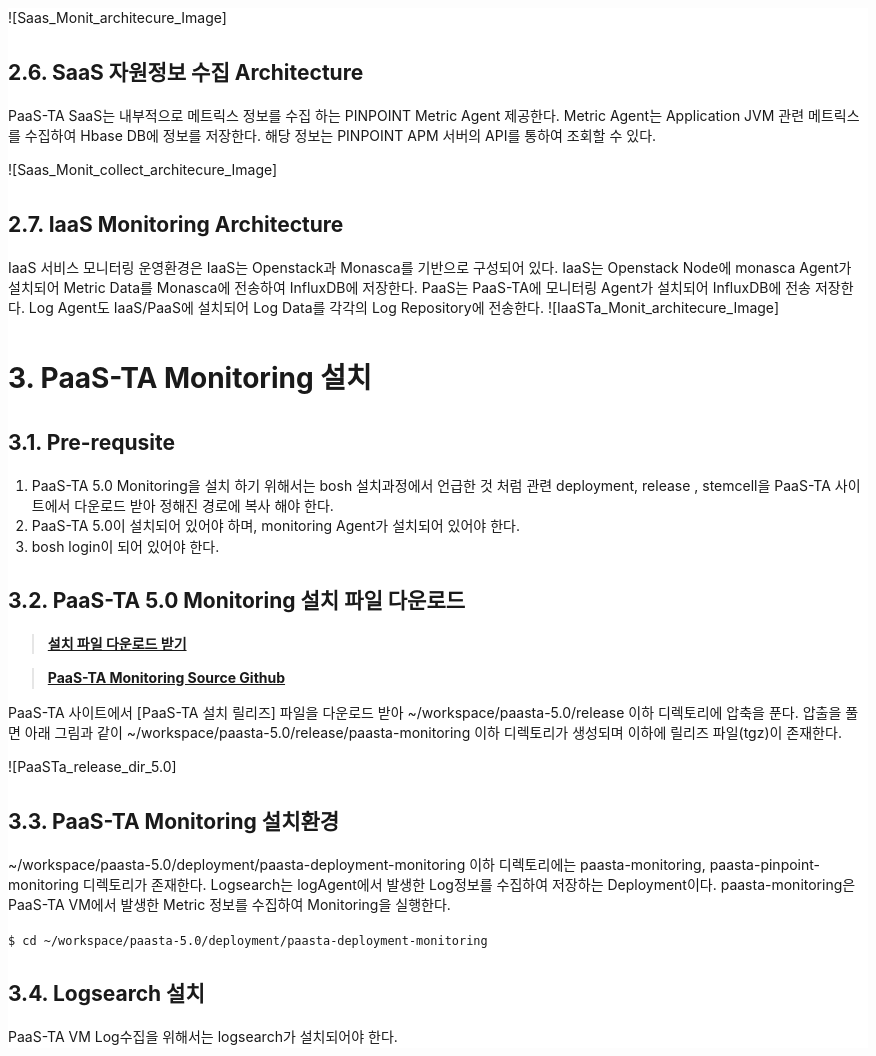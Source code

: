 ![Saas_Monit_architecure_Image]

## <div id='11'/>2.6. SaaS 자원정보 수집 Architecture
PaaS-TA SaaS는 내부적으로 메트릭스 정보를 수집 하는 PINPOINT Metric Agent 제공한다. Metric Agent는 Application JVM 관련 메트릭스를 수집하여 Hbase DB에 정보를 저장한다. 해당 정보는 PINPOINT APM 서버의 API를 통하여 조회할 수 있다.

![Saas_Monit_collect_architecure_Image]

## <div id='11-1'/>2.7. IaaS  Monitoring Architecture
IaaS 서비스 모니터링 운영환경은 IaaS는 Openstack과 Monasca를 기반으로 구성되어 있다. IaaS는 Openstack Node에 monasca Agent가 설치되어 Metric Data를 Monasca에 전송하여 InfluxDB에 저장한다. PaaS는 PaaS-TA에 모니터링 Agent가 설치되어 InfluxDB에 전송 저장한다. 
Log Agent도 IaaS/PaaS에 설치되어 Log Data를 각각의 Log Repository에 전송한다.
![IaaSTa_Monit_architecure_Image]



# <div id='12'/>3.	PaaS-TA Monitoring 설치

## <div id='13'/>3.1. Pre-requsite

1. PaaS-TA 5.0 Monitoring을 설치 하기 위해서는 bosh 설치과정에서 언급한 것 처럼 관련 deployment, release , stemcell을 PaaS-TA 사이트에서 다운로드 받아 정해진 경로에 복사 해야 한다.
2. PaaS-TA 5.0이 설치되어 있어야 하며, monitoring Agent가 설치되어 있어야 한다.
3. bosh login이 되어 있어야 한다.

## <div id='14'/>3.2.	PaaS-TA 5.0 Monitoring 설치 파일 다운로드

> **[설치 파일 다운로드 받기](https://paas-ta.kr/download/package)**

> **[PaaS-TA Monitoring Source Github](https://github.com/PaaS-TA/PaaS-TA-Monitoring)**

PaaS-TA 사이트에서 [PaaS-TA 설치 릴리즈] 파일을 다운로드 받아 ~/workspace/paasta-5.0/release 이하 디렉토리에 압축을 푼다. 압출을 풀면 아래 그림과 같이 ~/workspace/paasta-5.0/release/paasta-monitoring 이하 디렉토리가 생성되며 이하에 릴리즈 파일(tgz)이 존재한다.

![PaaSTa_release_dir_5.0]

## <div id='15'/>3.3. PaaS-TA Monitoring 설치환경

~/workspace/paasta-5.0/deployment/paasta-deployment-monitoring 이하 디렉토리에는 paasta-monitoring, paasta-pinpoint-monitoring 디렉토리가 존재한다. Logsearch는 logAgent에서 발생한 Log정보를 수집하여 저장하는 Deployment이다. paasta-monitoring은 PaaS-TA VM에서 발생한 Metric 정보를 수집하여 Monitoring을 실행한다.

```
$ cd ~/workspace/paasta-5.0/deployment/paasta-deployment-monitoring
```

## <div id='16'/>3.4.	Logsearch 설치

PaaS-TA VM Log수집을 위해서는 logsearch가 설치되어야 한다. 
